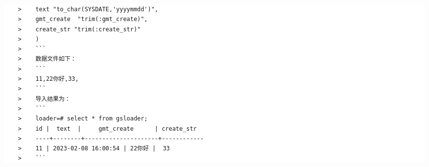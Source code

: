         >    text "to_char(SYSDATE,'yyyymmdd')",
        >    gmt_create  "trim(:gmt_create)",
        >    create_str "trim(:create_str)"
        >    )
        >    ```
        >    数据文件如下：
        >    ```
        >    11,22你好,33,
        >    ```
        >    导入结果为：
        >    ```
        >    loader=# select * from gsloader;
        >    id |  text  |     gmt_create      | create_str
        >    ----+--------+---------------------+------------
        >    11 | 2023-02-08 16:00:54 | 22你好 |  33
        >    ```

